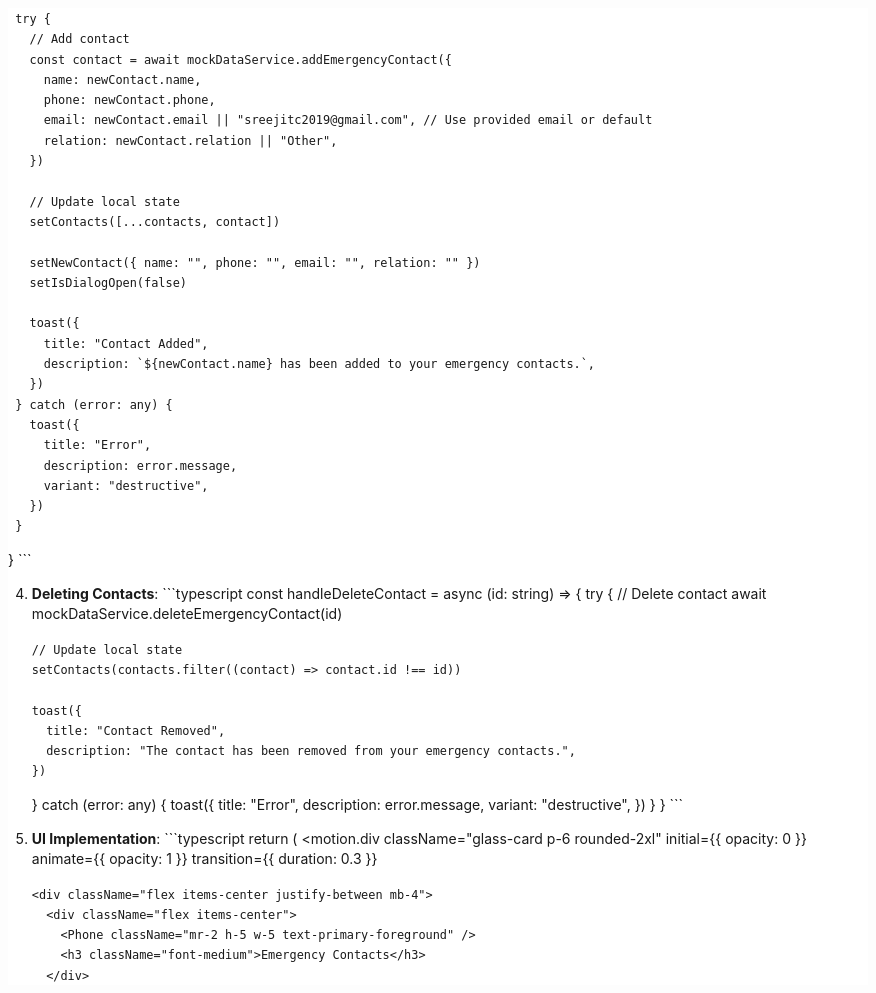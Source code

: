      try {
       // Add contact
       const contact = await mockDataService.addEmergencyContact({
         name: newContact.name,
         phone: newContact.phone,
         email: newContact.email || "sreejitc2019@gmail.com", // Use provided email or default
         relation: newContact.relation || "Other",
       })
       
       // Update local state
       setContacts([...contacts, contact])
       
       setNewContact({ name: "", phone: "", email: "", relation: "" })
       setIsDialogOpen(false)
       
       toast({
         title: "Contact Added",
         description: `${newContact.name} has been added to your emergency contacts.`,
       })
     } catch (error: any) {
       toast({
         title: "Error",
         description: error.message,
         variant: "destructive",
       })
     }
   }
   \`\`\`

4. **Deleting Contacts**:
   \`\`\`typescript
   const handleDeleteContact = async (id: string) => {
     try {
       // Delete contact
       await mockDataService.deleteEmergencyContact(id)
       
       // Update local state
       setContacts(contacts.filter((contact) => contact.id !== id))
       
       toast({
         title: "Contact Removed",
         description: "The contact has been removed from your emergency contacts.",
       })
     } catch (error: any) {
       toast({
         title: "Error",
         description: error.message,
         variant: "destructive",
       })
     }
   }
   \`\`\`

5. **UI Implementation**:
   \`\`\`typescript
   return (
     <motion.div
       className="glass-card p-6 rounded-2xl"
       initial={{ opacity: 0 }}
       animate={{ opacity: 1 }}
       transition={{ duration: 0.3 }}
     >
       <div className="flex items-center justify-between mb-4">
         <div className="flex items-center">
           <Phone className="mr-2 h-5 w-5 text-primary-foreground" />
           <h3 className="font-medium">Emergency Contacts</h3>
         </div>